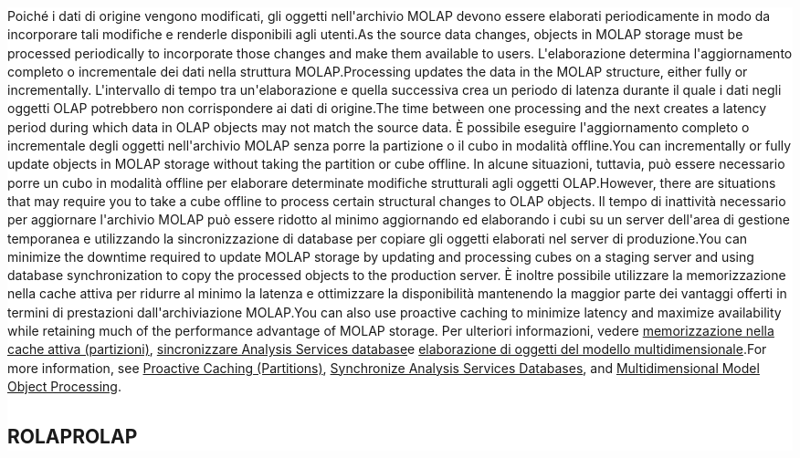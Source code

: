  <span data-ttu-id="95510-119">Poiché i dati di origine vengono modificati, gli oggetti nell'archivio MOLAP devono essere elaborati periodicamente in modo da incorporare tali modifiche e renderle disponibili agli utenti.</span><span class="sxs-lookup"><span data-stu-id="95510-119">As the source data changes, objects in MOLAP storage must be processed periodically to incorporate those changes and make them available to users.</span></span> <span data-ttu-id="95510-120">L'elaborazione determina l'aggiornamento completo o incrementale dei dati nella struttura MOLAP.</span><span class="sxs-lookup"><span data-stu-id="95510-120">Processing updates the data in the MOLAP structure, either fully or incrementally.</span></span> <span data-ttu-id="95510-121">L'intervallo di tempo tra un'elaborazione e quella successiva crea un periodo di latenza durante il quale i dati negli oggetti OLAP potrebbero non corrispondere ai dati di origine.</span><span class="sxs-lookup"><span data-stu-id="95510-121">The time between one processing and the next creates a latency period during which data in OLAP objects may not match the source data.</span></span> <span data-ttu-id="95510-122">È possibile eseguire l'aggiornamento completo o incrementale degli oggetti nell'archivio MOLAP senza porre la partizione o il cubo in modalità offline.</span><span class="sxs-lookup"><span data-stu-id="95510-122">You can incrementally or fully update objects in MOLAP storage without taking the partition or cube offline.</span></span> <span data-ttu-id="95510-123">In alcune situazioni, tuttavia, può essere necessario porre un cubo in modalità offline per elaborare determinate modifiche strutturali agli oggetti OLAP.</span><span class="sxs-lookup"><span data-stu-id="95510-123">However, there are situations that may require you to take a cube offline to process certain structural changes to OLAP objects.</span></span> <span data-ttu-id="95510-124">Il tempo di inattività necessario per aggiornare l'archivio MOLAP può essere ridotto al minimo aggiornando ed elaborando i cubi su un server dell'area di gestione temporanea e utilizzando la sincronizzazione di database per copiare gli oggetti elaborati nel server di produzione.</span><span class="sxs-lookup"><span data-stu-id="95510-124">You can minimize the downtime required to update MOLAP storage by updating and processing cubes on a staging server and using database synchronization to copy the processed objects to the production server.</span></span> <span data-ttu-id="95510-125">È inoltre possibile utilizzare la memorizzazione nella cache attiva per ridurre al minimo la latenza e ottimizzare la disponibilità mantenendo la maggior parte dei vantaggi offerti in termini di prestazioni dall'archiviazione MOLAP.</span><span class="sxs-lookup"><span data-stu-id="95510-125">You can also use proactive caching to minimize latency and maximize availability while retaining much of the performance advantage of MOLAP storage.</span></span> <span data-ttu-id="95510-126">Per ulteriori informazioni, vedere [memorizzazione nella cache attiva &#40;partizioni&#41;](partitions-proactive-caching.md), [sincronizzare Analysis Services database](../multidimensional-models/synchronize-analysis-services-databases.md)e [elaborazione di oggetti del modello multidimensionale](../multidimensional-models/processing-a-multidimensional-model-analysis-services.md).</span><span class="sxs-lookup"><span data-stu-id="95510-126">For more information, see [Proactive Caching &#40;Partitions&#41;](partitions-proactive-caching.md), [Synchronize Analysis Services Databases](../multidimensional-models/synchronize-analysis-services-databases.md), and [Multidimensional Model Object Processing](../multidimensional-models/processing-a-multidimensional-model-analysis-services.md).</span></span>  
  
## <a name="rolap"></a><span data-ttu-id="95510-127">ROLAP</span><span class="sxs-lookup"><span data-stu-id="95510-127">ROLAP</span></span>  